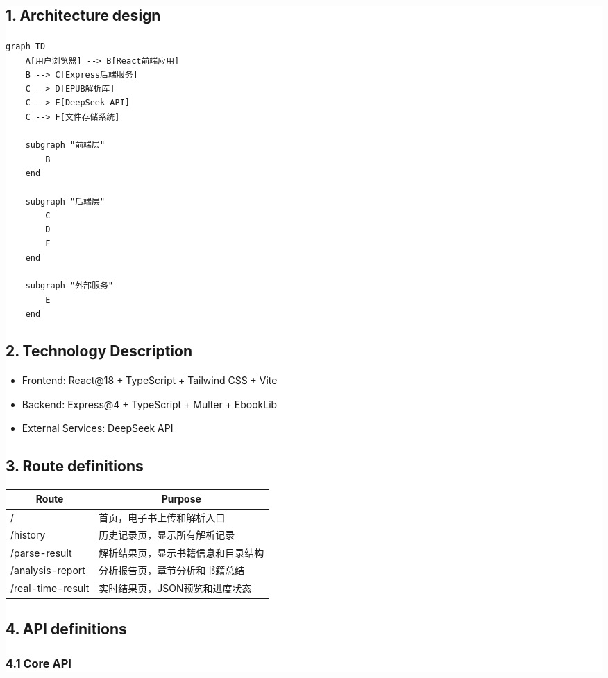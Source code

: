 ## 1. Architecture design

```mermaid
graph TD
    A[用户浏览器] --> B[React前端应用]
    B --> C[Express后端服务]
    C --> D[EPUB解析库]
    C --> E[DeepSeek API]
    C --> F[文件存储系统]
    
    subgraph "前端层"
        B
    end
    
    subgraph "后端层"
        C
        D
        F
    end
    
    subgraph "外部服务"
        E
    end
```

## 2. Technology Description

* Frontend: React\@18 + TypeScript + Tailwind CSS + Vite

* Backend: Express\@4 + TypeScript + Multer + EbookLib

* External Services: DeepSeek API

## 3. Route definitions

| Route             | Purpose           |
| ----------------- | ----------------- |
| /                 | 首页，电子书上传和解析入口     |
| /history          | 历史记录页，显示所有解析记录   |
| /parse-result     | 解析结果页，显示书籍信息和目录结构 |
| /analysis-report  | 分析报告页，章节分析和书籍总结   |
| /real-time-result | 实时结果页，JSON预览和进度状态 |

## 4. API definitions

### 4.1 Core API

